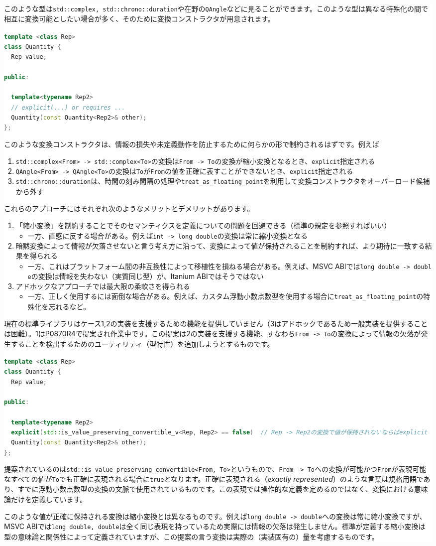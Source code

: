 このような型は`std::complex, std::chrono::duration`や在野の`QAngle`などに見ることができます。このような型は異なる特殊化の間で相互に変換可能としたい場合が多く、そのために変換コンストラクタが用意されます。

```cpp
template <class Rep>
class Quantity {
  Rep value;

public:

  template<typename Rep2>
  // explicit(...) or requires ...
  Quantity(const Quantity<Rep2>& other);
};
```

このような変換コンストラクタは、情報の損失や未定義動作を防止するために何らかの形で制約されるはずです。例えば

1. `std::complex<From> -> std::complex<To>`の変換は`From -> To`の変換が縮小変換となるとき、`explicit`指定される
2. `QAngle<From> -> QAngle<To>`の変換は`To`が`From`の値を正確に表すことができないとき、`explicit`指定される
3. `std::chrono::duration`は、時間の刻み間隔の処理や`treat_as_floating_point`を利用して変換コンストラクタをオーバーロード候補から外す

これらのアプローチにはそれぞれ次のようなメリットとデメリットがあります。

1. 「縮小変換」を制約することでそのセマンティクスを定義についての問題を回避できる（標準の規定を参照すればいい）
      - 一方、直感に反する場合がある。例えば`int -> long double`の変換は常に縮小変換となる
2. 暗黙変換によって情報が欠落させないと言う考え方に沿って、変換によって値が保持されることを制約すれば、より期待に一致する結果を得られる
      - 一方、これはプラットフォーム間の非互換性によって移植性を損ねる場合がある。例えば、MSVC ABIでは`long double -> double`の変換は情報を失わない（実質同じ型）が、Itanium ABIではそうではない
3. アドホックなアプローチでは最大限の柔軟さを得られる
      - 一方、正しく使用するには面倒な場合がある。例えば、カスタム浮動小数点数型を使用する場合に`treat_as_floating_point`の特殊化を忘れるなど。

現在の標準ライブラリはケース1,2の実装を支援するための機能を提供していません（3はアドホックであるため一般実装を提供することは困難）。1は[P0870R4](http://www.open-std.org/jtc1/sc22/wg21/docs/papers/2020/p0870r4.html)で提案され作業中です。この提案は2の実装を支援する機能、すなわち`From -> To`の変換によって情報の欠落が発生することを検出するためのユーティリティ（型特性）を追加しようとするものです。

```cpp
template <class Rep>
class Quantity {
  Rep value;

public:

  template<typename Rep2>
  explicit(std::is_value_preserving_convertible_v<Rep, Rep2> == false)  // Rep -> Rep2の変換で値が保持されないならばexplicit
  Quantity(const Quantity<Rep2>& other);
};
```

提案されているのは`std::is_value_preserving_convertible<From, To>`というもので、`From -> To`への変換が可能かつ`From`が表現可能なすべての値が`To`でも正確に表現される場合に`true`となります。正確に表現される（*exactly represented*）のような言葉は規格用語であり、すでに浮動小数点数型の変換の文脈で使用されているものです。この表現では操作的な定義を定めるのではなく、変換における意味論だけを定義しています。

このような値が正確に保持される変換は縮小変換とは異なるものです。例えば`long double -> double`への変換は常に縮小変換ですが、MSVC ABIでは`long double, double`は全く同じ表現を持っているため実際には情報の欠落は発生しません。標準が定義する縮小変換は型の意味論と関係性によって定義されていますが、この提案の言う変換は実際の（実装固有の）量を考慮するものです。

